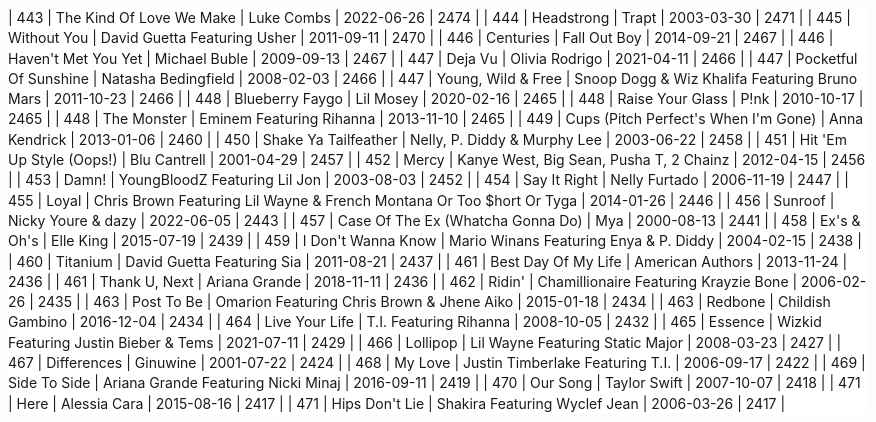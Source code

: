 | 443 | The Kind Of Love We Make | Luke Combs | 2022-06-26 | 2474 |
| 444 | Headstrong | Trapt | 2003-03-30 | 2471 |
| 445 | Without You | David Guetta Featuring Usher | 2011-09-11 | 2470 |
| 446 | Centuries | Fall Out Boy | 2014-09-21 | 2467 |
| 446 | Haven't Met You Yet | Michael Buble | 2009-09-13 | 2467 |
| 447 | Deja Vu | Olivia Rodrigo | 2021-04-11 | 2466 |
| 447 | Pocketful Of Sunshine | Natasha Bedingfield | 2008-02-03 | 2466 |
| 447 | Young, Wild & Free | Snoop Dogg & Wiz Khalifa Featuring Bruno Mars | 2011-10-23 | 2466 |
| 448 | Blueberry Faygo | Lil Mosey | 2020-02-16 | 2465 |
| 448 | Raise Your Glass | P!nk | 2010-10-17 | 2465 |
| 448 | The Monster | Eminem Featuring Rihanna | 2013-11-10 | 2465 |
| 449 | Cups (Pitch Perfect's When I'm Gone) | Anna Kendrick | 2013-01-06 | 2460 |
| 450 | Shake Ya Tailfeather | Nelly, P. Diddy & Murphy Lee | 2003-06-22 | 2458 |
| 451 | Hit 'Em Up Style (Oops!) | Blu Cantrell | 2001-04-29 | 2457 |
| 452 | Mercy | Kanye West, Big Sean, Pusha T, 2 Chainz | 2012-04-15 | 2456 |
| 453 | Damn! | YoungBloodZ Featuring Lil Jon | 2003-08-03 | 2452 |
| 454 | Say It Right | Nelly Furtado | 2006-11-19 | 2447 |
| 455 | Loyal | Chris Brown Featuring Lil Wayne & French Montana Or Too $hort Or Tyga | 2014-01-26 | 2446 |
| 456 | Sunroof | Nicky Youre & dazy | 2022-06-05 | 2443 |
| 457 | Case Of The Ex (Whatcha Gonna Do) | Mya | 2000-08-13 | 2441 |
| 458 | Ex's & Oh's | Elle King | 2015-07-19 | 2439 |
| 459 | I Don't Wanna Know | Mario Winans Featuring Enya & P. Diddy | 2004-02-15 | 2438 |
| 460 | Titanium | David Guetta Featuring Sia | 2011-08-21 | 2437 |
| 461 | Best Day Of My Life | American Authors | 2013-11-24 | 2436 |
| 461 | Thank U, Next | Ariana Grande | 2018-11-11 | 2436 |
| 462 | Ridin' | Chamillionaire Featuring Krayzie Bone | 2006-02-26 | 2435 |
| 463 | Post To Be | Omarion Featuring Chris Brown & Jhene Aiko | 2015-01-18 | 2434 |
| 463 | Redbone | Childish Gambino | 2016-12-04 | 2434 |
| 464 | Live Your Life | T.I. Featuring Rihanna | 2008-10-05 | 2432 |
| 465 | Essence | Wizkid Featuring Justin Bieber & Tems | 2021-07-11 | 2429 |
| 466 | Lollipop | Lil Wayne Featuring Static Major | 2008-03-23 | 2427 |
| 467 | Differences | Ginuwine | 2001-07-22 | 2424 |
| 468 | My Love | Justin Timberlake Featuring T.I. | 2006-09-17 | 2422 |
| 469 | Side To Side | Ariana Grande Featuring Nicki Minaj | 2016-09-11 | 2419 |
| 470 | Our Song | Taylor Swift | 2007-10-07 | 2418 |
| 471 | Here | Alessia Cara | 2015-08-16 | 2417 |
| 471 | Hips Don't Lie | Shakira Featuring Wyclef Jean | 2006-03-26 | 2417 |